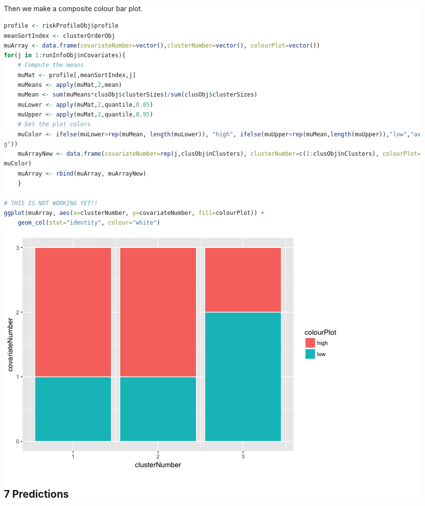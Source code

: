 Then we make a composite colour bar plot.

```r
profile <- riskProfileObj$profile
meanSortIndex <- clusterOrderObj
muArray <- data.frame(covariateNumber=vector(),clusterNumber=vector(), colourPlot=vector())
for(j in 1:runInfoObj$nCovariates){
    # Compute the means
    muMat <- profile[,meanSortIndex,j]
    muMeans <- apply(muMat,2,mean)
    muMean <- sum(muMeans*clusObj$clusterSizes)/sum(clusObj$clusterSizes)
    muLower <- apply(muMat,2,quantile,0.05)
    muUpper <- apply(muMat,2,quantile,0.95)
    # Get the plot colors
    muColor <- ifelse(muLower>rep(muMean, length(muLower)), "high", ifelse(muUpper<rep(muMean,length(muUpper)),"low","avg"))
    muArrayNew <- data.frame(covariateNumber=rep(j,clusObj$nClusters), clusterNumber=c(1:clusObj$nClusters), colourPlot=muColor)
    muArray <- rbind(muArray, muArrayNew)
    }

# THIS IS NOT WORKING YET!!
ggplot(muArray, aes(x=clusterNumber, y=covariateNumber, fill=colourPlot)) +
    geom_col(stat="identity", colour="white")

```

![Figure 4](img/compositebar.png)
## 7 Predictions
